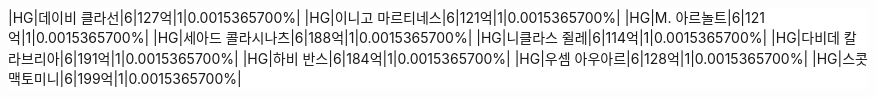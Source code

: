|HG|데이비 클라선|6|127억|1|0.0015365700%|
|HG|이니고 마르티네스|6|121억|1|0.0015365700%|
|HG|M. 아르놀트|6|121억|1|0.0015365700%|
|HG|세아드 콜라시나츠|6|188억|1|0.0015365700%|
|HG|니클라스 쥘레|6|114억|1|0.0015365700%|
|HG|다비데 칼라브리아|6|191억|1|0.0015365700%|
|HG|하비 반스|6|184억|1|0.0015365700%|
|HG|우셈 아우아르|6|128억|1|0.0015365700%|
|HG|스콧 맥토미니|6|199억|1|0.0015365700%|
